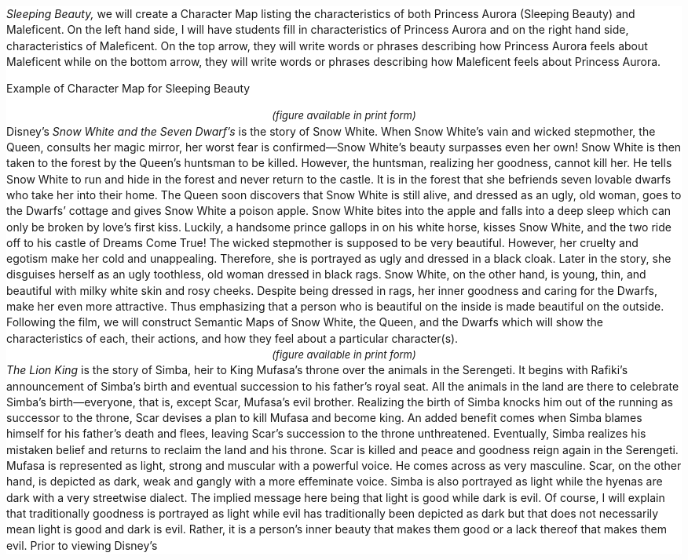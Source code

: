 <i>
Sleeping Beauty,
</i>
we will create a Character Map listing the characteristics of both Princess Aurora (Sleeping Beauty) and Maleficent. On the left hand side, I will have students fill in characteristics of Princess Aurora and on the right hand side, characteristics of Maleficent. On the top arrow, they will write words or phrases describing how Princess Aurora feels about Maleficent while on the bottom arrow, they will write words or phrases describing how Maleficent feels about Princess Aurora.
<p>
Example of Character Map for Sleeping Beauty
</p>
<center>
<i>
<font size="-1">
(figure available in print form)
</font>
</i>
</center>
Disney’s
<i>
Snow White and the Seven Dwarf’s
</i>
is the story of Snow White. When Snow White’s vain and wicked stepmother, the Queen, consults her magic mirror, her worst fear is confirmed—Snow White’s beauty surpasses even her own! Snow White is then taken to the forest by the Queen’s huntsman to be killed. However, the huntsman, realizing her goodness, cannot kill her. He tells Snow White to run and hide in the forest and never return to the castle. It is in the forest that she befriends seven lovable dwarfs who take her into their home. The Queen soon discovers that Snow White is still alive, and dressed as an ugly, old woman, goes to the Dwarfs’ cottage and gives Snow White a poison apple. Snow White bites into the apple and falls into a deep sleep which can only be broken by love’s first kiss. Luckily, a handsome prince gallops in on his white horse, kisses Snow White, and the two ride off to his castle of Dreams Come True! The wicked stepmother is supposed to be very beautiful. However, her cruelty and egotism make her cold and unappealing. Therefore, she is portrayed as ugly and dressed in a black cloak. Later in the story, she disguises herself as an ugly toothless, old woman dressed in black rags. Snow White, on the other hand, is young, thin, and beautiful with milky white skin and rosy cheeks. Despite being dressed in rags, her inner goodness and caring for the Dwarfs, make her even more attractive. Thus emphasizing that a person who is beautiful on the inside is made beautiful on the outside. Following the film, we will construct Semantic Maps of Snow White, the Queen, and the Dwarfs which will show the characteristics of each, their actions, and how they feel about a particular character(s).
<center>
<i>
<font size="-1">
(figure available in print form)
</font>
</i>
</center>
<i>
The Lion King
</i>
is the story of Simba, heir to King Mufasa’s throne over the animals in the Serengeti. It begins with Rafiki’s announcement of Simba’s birth and eventual succession to his father’s royal seat. All the animals in the land are there to celebrate Simba’s birth—everyone, that is, except Scar, Mufasa’s evil brother. Realizing the birth of Simba knocks him out of the running as successor to the throne, Scar devises a plan to kill Mufasa and become king. An added benefit comes when Simba blames himself for his father’s death and flees, leaving Scar’s succession to the throne unthreatened. Eventually, Simba realizes his mistaken belief and returns to reclaim the land and his throne. Scar is killed and peace and goodness reign again in the Serengeti. Mufasa is represented as light, strong and muscular with a powerful voice. He comes across as very masculine. Scar, on the other hand, is depicted as dark, weak and gangly with a more effeminate voice. Simba is also portrayed as light while the hyenas are dark with a very streetwise dialect. The implied message here being that light is good while dark is evil. Of course, I will explain that traditionally goodness is portrayed as light while evil has traditionally been depicted as dark but that does not necessarily mean light is good and dark is evil. Rather, it is a person’s inner beauty that makes them good or a lack thereof that makes them evil. Prior to viewing Disney’s
